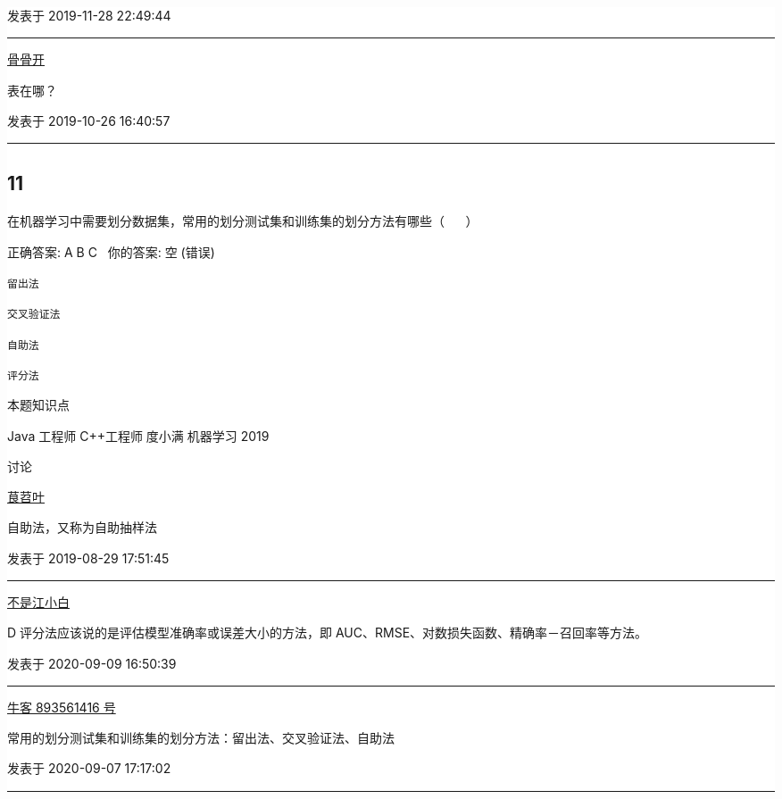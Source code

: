 发表于 2019-11-28 22:49:44

* * *

[骨骨开](https://www.nowcoder.com/profile/542906256)

表在哪？

发表于 2019-10-26 16:40:57

* * *

## 11

在机器学习中需要划分数据集，常用的划分测试集和训练集的划分方法有哪些（      ）

正确答案: A B C   你的答案: 空 (错误)

```cpp
留出法
```

```cpp
交叉验证法
```

```cpp
自助法
```

```cpp
评分法
```

本题知识点

Java 工程师 C++工程师 度小满 机器学习 2019

讨论

[茛苕叶](https://www.nowcoder.com/profile/85722243)

自助法，又称为自助抽样法

发表于 2019-08-29 17:51:45

* * *

[不是江小白](https://www.nowcoder.com/profile/550965516)

D 评分法应该说的是评估模型准确率或误差大小的方法，即 AUC、RMSE、对数损失函数、精确率－召回率等方法。

发表于 2020-09-09 16:50:39

* * *

[牛客 893561416 号](https://www.nowcoder.com/profile/893561416)

常用的划分测试集和训练集的划分方法：留出法、交叉验证法、自助法

发表于 2020-09-07 17:17:02

* * *

